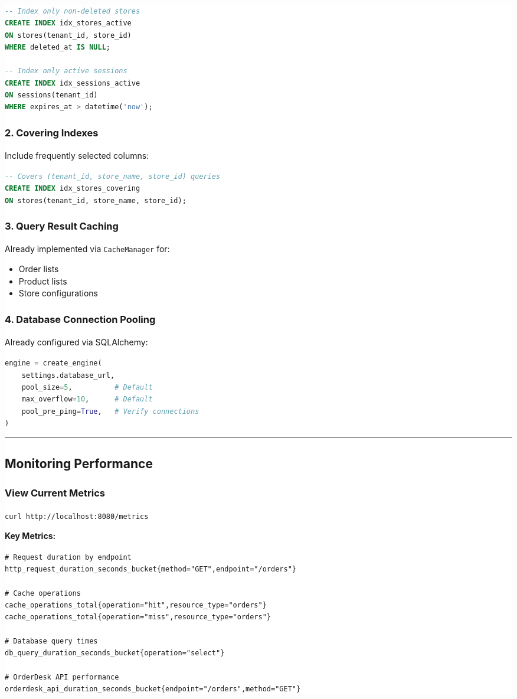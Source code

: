 ```sql
-- Index only non-deleted stores
CREATE INDEX idx_stores_active 
ON stores(tenant_id, store_id) 
WHERE deleted_at IS NULL;

-- Index only active sessions
CREATE INDEX idx_sessions_active
ON sessions(tenant_id)
WHERE expires_at > datetime('now');
```

### 2. Covering Indexes

Include frequently selected columns:

```sql
-- Covers (tenant_id, store_name, store_id) queries
CREATE INDEX idx_stores_covering
ON stores(tenant_id, store_name, store_id);
```

### 3. Query Result Caching

Already implemented via `CacheManager` for:
- Order lists
- Product lists  
- Store configurations

### 4. Database Connection Pooling

Already configured via SQLAlchemy:
```python
engine = create_engine(
    settings.database_url,
    pool_size=5,          # Default
    max_overflow=10,      # Default
    pool_pre_ping=True,   # Verify connections
)
```

---

## Monitoring Performance

### View Current Metrics

```bash
curl http://localhost:8080/metrics
```

**Key Metrics:**
```prometheus
# Request duration by endpoint
http_request_duration_seconds_bucket{method="GET",endpoint="/orders"}

# Cache operations
cache_operations_total{operation="hit",resource_type="orders"}
cache_operations_total{operation="miss",resource_type="orders"}

# Database query times
db_query_duration_seconds_bucket{operation="select"}

# OrderDesk API performance
orderdesk_api_duration_seconds_bucket{endpoint="/orders",method="GET"}
```
